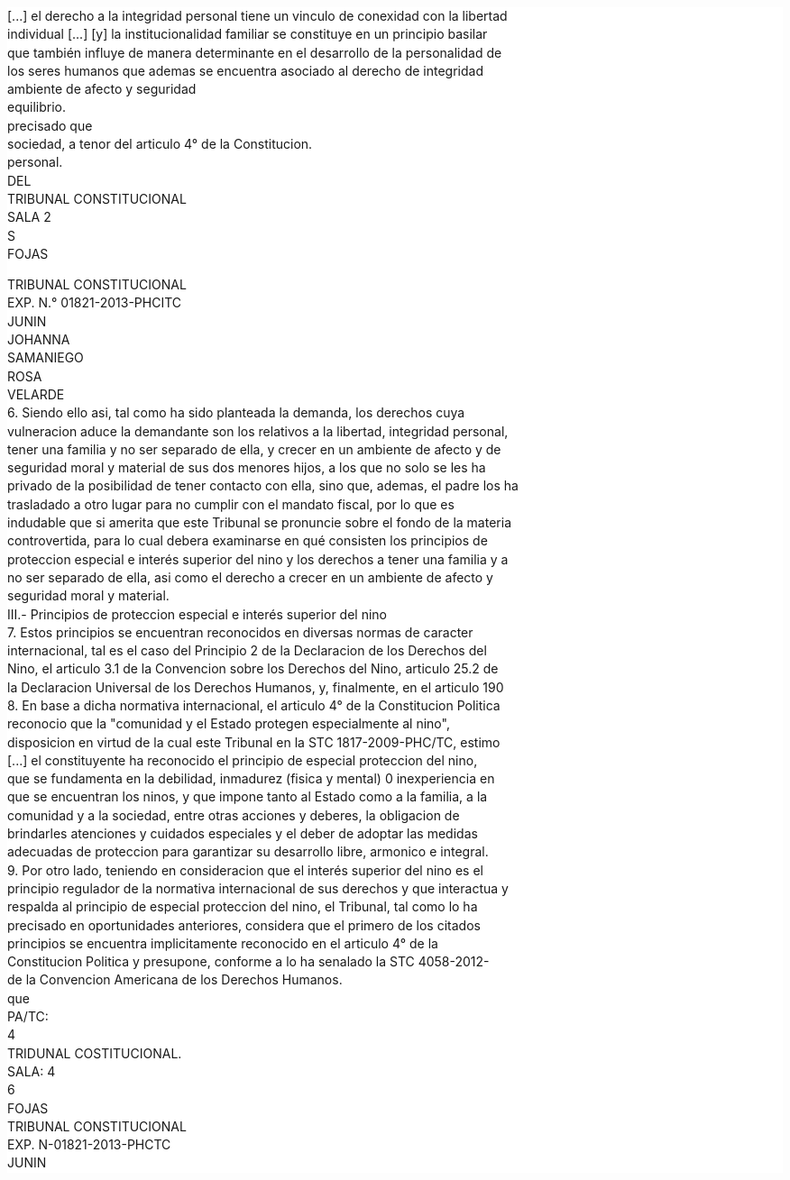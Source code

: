 [...] el derecho a la integridad personal tiene un vinculo de conexidad con la libertad  
individual [...] [y] la institucionalidad familiar se constituye en un principio basilar  
que también influye de manera determinante en el desarrollo de la personalidad de  
los seres humanos que ademas se encuentra asociado al derecho de integridad  
ambiente de afecto y seguridad  
equilibrio.  
precisado que  
sociedad, a tenor del articulo 4° de la Constitucion.  
personal.  
DEL  
TRIBUNAL CONSTITUCIONAL  
SALA 2  
S  
FOJAS  
  
TRIBUNAL CONSTITUCIONAL  
EXP. N.° 01821-2013-PHCITC  
JUNIN  
JOHANNA  
SAMANIEGO  
ROSA  
VELARDE  
6. Siendo ello asi, tal como ha sido planteada la demanda, los derechos cuya  
vulneracion aduce la demandante son los relativos a la libertad, integridad personal,  
tener una familia y no ser separado de ella, y crecer en un ambiente de afecto y de  
seguridad moral y material de sus dos menores hijos, a los que no solo se les ha  
privado de la posibilidad de tener contacto con ella, sino que, ademas, el padre los ha  
trasladado a otro lugar para no cumplir con el mandato fiscal, por lo que es  
indudable que si amerita que este Tribunal se pronuncie sobre el fondo de la materia  
controvertida, para lo cual debera examinarse en qué consisten los principios de  
proteccion especial e interés superior del nino y los derechos a tener una familia y a  
no ser separado de ella, asi como el derecho a crecer en un ambiente de afecto y  
seguridad moral y material.  
III.- Principios de proteccion especial e interés superior del nino  
7. Estos principios se encuentran reconocidos en diversas normas de caracter  
internacional, tal es el caso del Principio 2 de la Declaracion de los Derechos del  
Nino, el articulo 3.1 de la Convencion sobre los Derechos del Nino, articulo 25.2 de  
la Declaracion Universal de los Derechos Humanos, y, finalmente, en el articulo 190  
8. En base a dicha normativa internacional, el articulo 4° de la Constitucion Politica  
reconocio que la "comunidad y el Estado protegen especialmente al nino",  
disposicion en virtud de la cual este Tribunal en la STC 1817-2009-PHC/TC, estimo  
[...] el constituyente ha reconocido el principio de especial proteccion del nino,  
que se fundamenta en la debilidad, inmadurez (fisica y mental) 0 inexperiencia en  
que se encuentran los ninos, y que impone tanto al Estado como a la familia, a la  
comunidad y a la sociedad, entre otras acciones y deberes, la obligacion de  
brindarles atenciones y cuidados especiales y el deber de adoptar las medidas  
adecuadas de proteccion para garantizar su desarrollo libre, armonico e integral.  
9. Por otro lado, teniendo en consideracion que el interés superior del nino es el  
principio regulador de la normativa internacional de sus derechos y que interactua y  
respalda al principio de especial proteccion del nino, el Tribunal, tal como lo ha  
precisado en oportunidades anteriores, considera que el primero de los citados  
principios se encuentra implicitamente reconocido en el articulo 4° de la  
Constitucion Politica y presupone, conforme a lo ha senalado la STC 4058-2012-  
de la Convencion Americana de los Derechos Humanos.  
que  
PA/TC:  
4  
TRIDUNAL COSTITUCIONAL.  
SALA: 4  
6  
FOJAS  
TRIBUNAL CONSTITUCIONAL  
EXP. N-01821-2013-PHCTC  
JUNIN  
